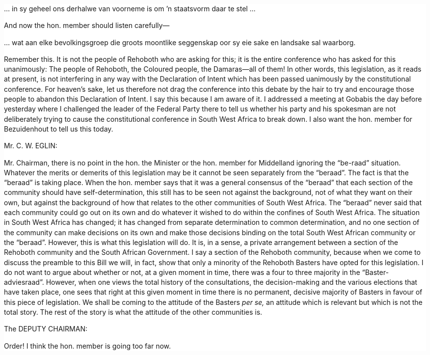 <block name="quote">&#x2026; in sy geheel ons derhalwe van voorneme is om &#x2019;n staatsvorm daar te stel &#x2026;</block>

<p>And now the hon. member should listen carefully&#x2014;</p>

<block name="quote">&#x2026; wat aan elke bevolkingsgroep die groots moontlike seggenskap oor sy eie sake en landsake sal waarborg.</block>

<p>Remember this. It is not the people of Rehoboth who are asking for this; it is the entire conference who has asked for this unanimously: The people of Rehoboth, the Coloured people, the Damaras&#x2014;all of them! In other words, this legislation, as it reads at present, is not interfering in any way with the Declaration of Intent which has been passed uanimously by the constitutional conference. For heaven&#x2019;s sake, let us therefore not drag the conference into this debate by the hair to try and encourage those people to abandon this Declaration of Intent. I say this because I am aware of it. I addressed a meeting at Gobabis the day before yesterday where I challenged the leader of the Federal Party there to tell us whether his party and his spokesman are not deliberately trying to cause the constitutional conference in South West Africa to break down. I also want the hon. member for Bezuidenhout to tell us this today.</p>

</speech>

<speech by="#eglin">

<from>Mr. <person refersTo="hansard_za">C. W. EGLIN</person>:</from>

<p>Mr. Chairman, there is no point in the hon. the Minister or the hon. member for Middelland ignoring the &#x201C;be-raad&#x201D; situation. Whatever the merits or demerits of this legislation may be it cannot be seen separately from the &#x201C;beraad&#x201D;. The fact is that the &#x201C;beraad&#x201D; is taking place. When the hon. member says that it was a general consensus of the &#x201C;beraad&#x201D; that each section of the community should have self-determination, this still has to be seen not against the background, not of what they want on their own, but against the background of how that relates to the other communities of South West Africa. The &#x201C;beraad&#x201D; never said that each community could go out on its own and do whatever it wished to do within the confines of South West Africa. The situation in South West Africa has changed; it has changed from separate determination to common determination, and no one section of the community can make decisions on its own and make those decisions binding on the total South West African community or the &#x201C;beraad&#x201D;. However, this is what this legislation will do. It is, in a sense, a private arrangement between a section of the Rehoboth community and the South African Government. I say a section of the Rehoboth community, because when we come to discuss the preamble to this Bill we will, in fact, show that only a minority of the Rehoboth Basters have opted for this legislation. I do not want to argue about whether or not, at a given moment in time, there was a four to three majority in the <span class="col_3665-3666" refersTo="page_0515"/>&#x201C;Baster-adviesraad&#x201D;. However, when one views the total history of the consultations, the decision-making and the various elections that have taken place, one sees that right at this given moment in time there is no permanent, decisive majority of Basters in favour of this piece of legislation. We shall be coming to the attitude of the Basters <i>per se,</i> an attitude which is relevant but which is not the total story. The rest of the story is what the attitude of the other communities is.</p>

</speech>

<speech by="#deputy_chairman">

<from>The <person refersTo="hansard_za">DEPUTY CHAIRMAN</person>:</from>

<p>Order! I think the hon. member is going too far now.</p>
